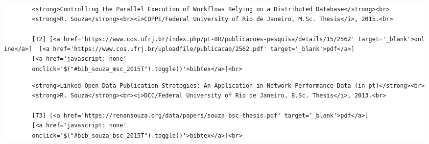         
</td>
</tr>


<tr>
<td style="vertical-align: middle; text-align: justify;">
    
            <strong>Controlling the Parallel Execution of Workflows Relying on a Distributed Database</strong><br>
            <strong>R. Souza</strong><br><i>COPPE/Federal University of Rio de Janeiro, M.Sc. Thesis</i>, 2015.<br>
            
            [T2] [<a href='https://www.cos.ufrj.br/index.php/pt-BR/publicacoes-pesquisa/details/15/2562' target='_blank'>online</a>]  [<a href='https://www.cos.ufrj.br/uploadfile/publicacao/2562.pdf' target='_blank'>pdf</a>]  
            [<a href='javascript: none'
            onclick='$("#bib_souza_msc_2015T").toggle()'>bibtex</a>]<br>
            
            
<div id="bib_souza_msc_2015T" style="display: none; background-color: #eee; font-family:Courier; font-size: 0.8em; text-align: justify; border-color: gray; border: 1px solid lightgray;">
@article&#123;souza_msc_2015,<br/>&nbsp;&nbsp;author = &#123;Souza, Renan&#125;,<br/>&nbsp;&nbsp;journal = &#123;COPPE/Federal University of Rio de Janeiro, M.Sc. Thesis&#125;,<br/>&nbsp;&nbsp;link = &#123;https://www.cos.ufrj.br/index.php/pt-BR/publicacoes-pesquisa/details/15/2562&#125;,<br/>&nbsp;&nbsp;pdf = &#123;https://www.cos.ufrj.br/uploadfile/publicacao/2562.pdf&#125;,<br/>&nbsp;&nbsp;title = &#123;Controlling the Parallel Execution of Workflows Relying on a Distributed Database&#125;,<br/>&nbsp;&nbsp;year = &#123;2015&#125;<br/>&#125;<br/><br/>
</div>

        
</td>
</tr>


<tr>
<td style="vertical-align: middle; text-align: justify;">
    
            <strong>Linked Open Data Publication Strategies: An Application in Network Performance Data (in pt)</strong><br>
            <strong>R. Souza</strong><br><i>DCC/Federal University of Rio de Janeiro, B.Sc. Thesis</i>, 2013.<br>
            
            [T3] [<a href='https://renansouza.org/data/papers/souza-bsc-thesis.pdf' target='_blank'>pdf</a>]  
            [<a href='javascript: none'
            onclick='$("#bib_souza_bsc_2015T").toggle()'>bibtex</a>]<br>
            
            
<div id="bib_souza_bsc_2015T" style="display: none; background-color: #eee; font-family:Courier; font-size: 0.8em; text-align: justify; border-color: gray; border: 1px solid lightgray;">
@article&#123;souza_bsc_2015,<br/>&nbsp;&nbsp;author = &#123;Souza, Renan&#125;,<br/>&nbsp;&nbsp;journal = &#123;DCC/Federal University of Rio de Janeiro, B.Sc. Thesis&#125;,<br/>&nbsp;&nbsp;pdf = &#123;https://renansouza.org/data/papers/souza-bsc-thesis.pdf&#125;,<br/>&nbsp;&nbsp;title = &#123;Linked Open Data Publication Strategies: An Application in Network Performance Data (in pt)&#125;,<br/>&nbsp;&nbsp;year = &#123;2013&#125;<br/>&#125;<br/><br/>
</div>

        
</td>
</tr>
